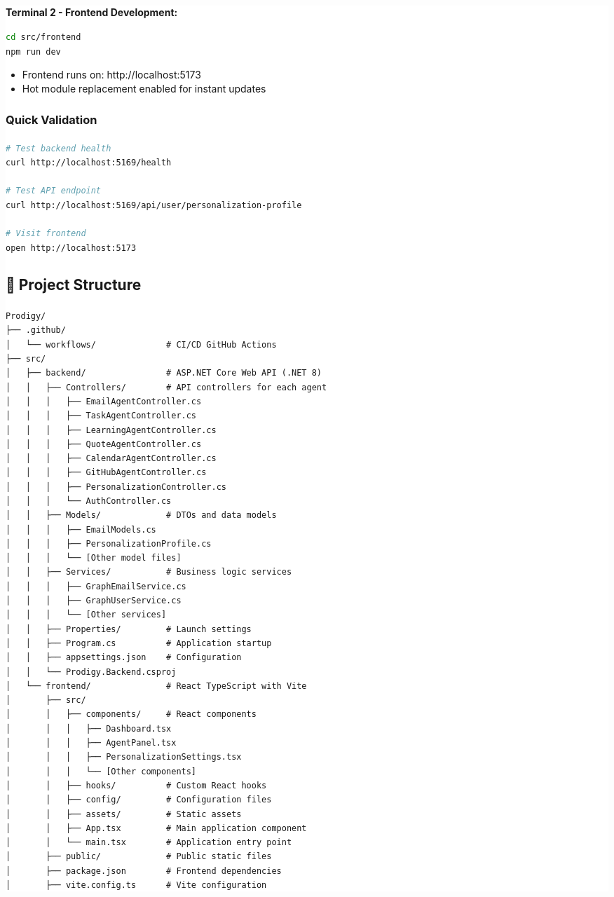 **Terminal 2 - Frontend Development:**
```bash
cd src/frontend
npm run dev
```
- Frontend runs on: http://localhost:5173
- Hot module replacement enabled for instant updates

### Quick Validation
```bash
# Test backend health
curl http://localhost:5169/health

# Test API endpoint
curl http://localhost:5169/api/user/personalization-profile

# Visit frontend
open http://localhost:5173
```

## 📁 Project Structure

```
Prodigy/
├── .github/
│   └── workflows/              # CI/CD GitHub Actions
├── src/
│   ├── backend/                # ASP.NET Core Web API (.NET 8)
│   │   ├── Controllers/        # API controllers for each agent
│   │   │   ├── EmailAgentController.cs
│   │   │   ├── TaskAgentController.cs
│   │   │   ├── LearningAgentController.cs
│   │   │   ├── QuoteAgentController.cs
│   │   │   ├── CalendarAgentController.cs
│   │   │   ├── GitHubAgentController.cs
│   │   │   ├── PersonalizationController.cs
│   │   │   └── AuthController.cs
│   │   ├── Models/             # DTOs and data models
│   │   │   ├── EmailModels.cs
│   │   │   ├── PersonalizationProfile.cs
│   │   │   └── [Other model files]
│   │   ├── Services/           # Business logic services
│   │   │   ├── GraphEmailService.cs
│   │   │   ├── GraphUserService.cs
│   │   │   └── [Other services]
│   │   ├── Properties/         # Launch settings
│   │   ├── Program.cs          # Application startup
│   │   ├── appsettings.json    # Configuration
│   │   └── Prodigy.Backend.csproj
│   └── frontend/               # React TypeScript with Vite
│       ├── src/
│       │   ├── components/     # React components
│       │   │   ├── Dashboard.tsx
│       │   │   ├── AgentPanel.tsx
│       │   │   ├── PersonalizationSettings.tsx
│       │   │   └── [Other components]
│       │   ├── hooks/          # Custom React hooks
│       │   ├── config/         # Configuration files
│       │   ├── assets/         # Static assets
│       │   ├── App.tsx         # Main application component
│       │   └── main.tsx        # Application entry point
│       ├── public/             # Public static files
│       ├── package.json        # Frontend dependencies
│       ├── vite.config.ts      # Vite configuration
```